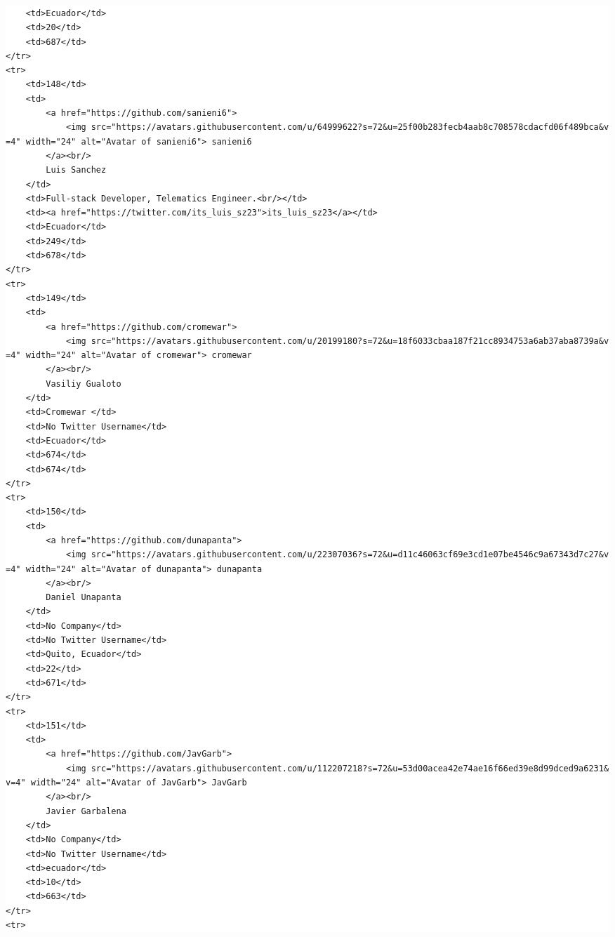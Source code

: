 		<td>Ecuador</td>
		<td>20</td>
		<td>687</td>
	</tr>
	<tr>
		<td>148</td>
		<td>
			<a href="https://github.com/sanieni6">
				<img src="https://avatars.githubusercontent.com/u/64999622?s=72&u=25f00b283fecb4aab8c708578cdacfd06f489bca&v=4" width="24" alt="Avatar of sanieni6"> sanieni6
			</a><br/>
			Luis Sanchez
		</td>
		<td>Full-stack Developer, Telematics Engineer.<br/></td>
		<td><a href="https://twitter.com/its_luis_sz23">its_luis_sz23</a></td>
		<td>Ecuador</td>
		<td>249</td>
		<td>678</td>
	</tr>
	<tr>
		<td>149</td>
		<td>
			<a href="https://github.com/cromewar">
				<img src="https://avatars.githubusercontent.com/u/20199180?s=72&u=18f6033cbaa187f21cc8934753a6ab37aba8739a&v=4" width="24" alt="Avatar of cromewar"> cromewar
			</a><br/>
			Vasiliy Gualoto
		</td>
		<td>Cromewar </td>
		<td>No Twitter Username</td>
		<td>Ecuador</td>
		<td>674</td>
		<td>674</td>
	</tr>
	<tr>
		<td>150</td>
		<td>
			<a href="https://github.com/dunapanta">
				<img src="https://avatars.githubusercontent.com/u/22307036?s=72&u=d11c46063cf69e3cd1e07be4546c9a67343d7c27&v=4" width="24" alt="Avatar of dunapanta"> dunapanta
			</a><br/>
			Daniel Unapanta
		</td>
		<td>No Company</td>
		<td>No Twitter Username</td>
		<td>Quito, Ecuador</td>
		<td>22</td>
		<td>671</td>
	</tr>
	<tr>
		<td>151</td>
		<td>
			<a href="https://github.com/JavGarb">
				<img src="https://avatars.githubusercontent.com/u/112207218?s=72&u=53d00acea42e74ae16f66ed39e8d99dced9a6231&v=4" width="24" alt="Avatar of JavGarb"> JavGarb
			</a><br/>
			Javier Garbalena
		</td>
		<td>No Company</td>
		<td>No Twitter Username</td>
		<td>ecuador</td>
		<td>10</td>
		<td>663</td>
	</tr>
	<tr>